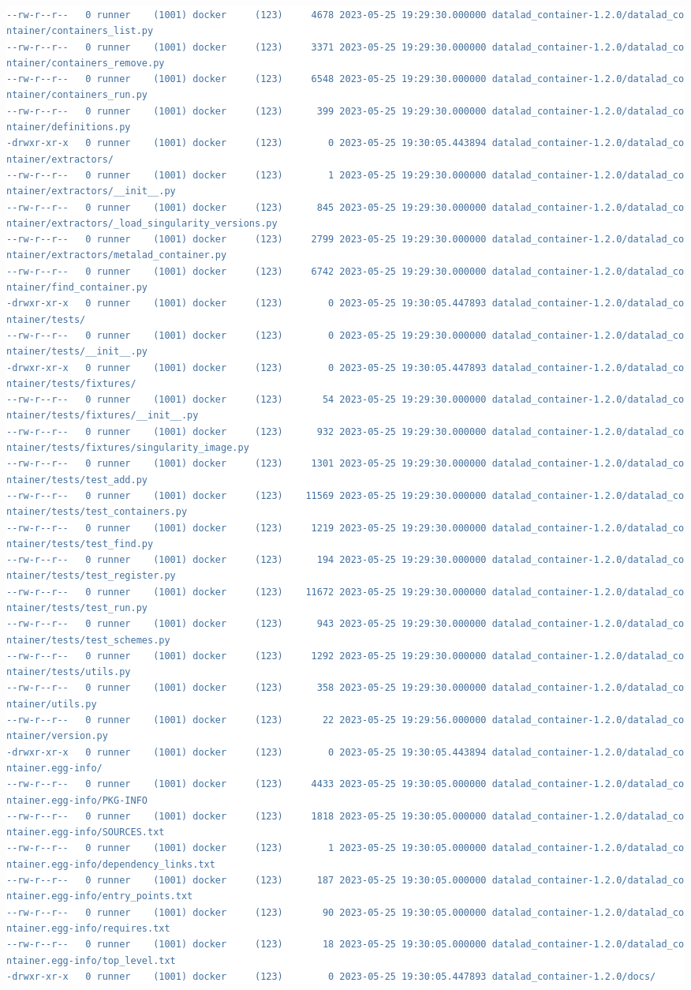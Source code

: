 ```diff
--rw-r--r--   0 runner    (1001) docker     (123)     4678 2023-05-25 19:29:30.000000 datalad_container-1.2.0/datalad_container/containers_list.py
--rw-r--r--   0 runner    (1001) docker     (123)     3371 2023-05-25 19:29:30.000000 datalad_container-1.2.0/datalad_container/containers_remove.py
--rw-r--r--   0 runner    (1001) docker     (123)     6548 2023-05-25 19:29:30.000000 datalad_container-1.2.0/datalad_container/containers_run.py
--rw-r--r--   0 runner    (1001) docker     (123)      399 2023-05-25 19:29:30.000000 datalad_container-1.2.0/datalad_container/definitions.py
-drwxr-xr-x   0 runner    (1001) docker     (123)        0 2023-05-25 19:30:05.443894 datalad_container-1.2.0/datalad_container/extractors/
--rw-r--r--   0 runner    (1001) docker     (123)        1 2023-05-25 19:29:30.000000 datalad_container-1.2.0/datalad_container/extractors/__init__.py
--rw-r--r--   0 runner    (1001) docker     (123)      845 2023-05-25 19:29:30.000000 datalad_container-1.2.0/datalad_container/extractors/_load_singularity_versions.py
--rw-r--r--   0 runner    (1001) docker     (123)     2799 2023-05-25 19:29:30.000000 datalad_container-1.2.0/datalad_container/extractors/metalad_container.py
--rw-r--r--   0 runner    (1001) docker     (123)     6742 2023-05-25 19:29:30.000000 datalad_container-1.2.0/datalad_container/find_container.py
-drwxr-xr-x   0 runner    (1001) docker     (123)        0 2023-05-25 19:30:05.447893 datalad_container-1.2.0/datalad_container/tests/
--rw-r--r--   0 runner    (1001) docker     (123)        0 2023-05-25 19:29:30.000000 datalad_container-1.2.0/datalad_container/tests/__init__.py
-drwxr-xr-x   0 runner    (1001) docker     (123)        0 2023-05-25 19:30:05.447893 datalad_container-1.2.0/datalad_container/tests/fixtures/
--rw-r--r--   0 runner    (1001) docker     (123)       54 2023-05-25 19:29:30.000000 datalad_container-1.2.0/datalad_container/tests/fixtures/__init__.py
--rw-r--r--   0 runner    (1001) docker     (123)      932 2023-05-25 19:29:30.000000 datalad_container-1.2.0/datalad_container/tests/fixtures/singularity_image.py
--rw-r--r--   0 runner    (1001) docker     (123)     1301 2023-05-25 19:29:30.000000 datalad_container-1.2.0/datalad_container/tests/test_add.py
--rw-r--r--   0 runner    (1001) docker     (123)    11569 2023-05-25 19:29:30.000000 datalad_container-1.2.0/datalad_container/tests/test_containers.py
--rw-r--r--   0 runner    (1001) docker     (123)     1219 2023-05-25 19:29:30.000000 datalad_container-1.2.0/datalad_container/tests/test_find.py
--rw-r--r--   0 runner    (1001) docker     (123)      194 2023-05-25 19:29:30.000000 datalad_container-1.2.0/datalad_container/tests/test_register.py
--rw-r--r--   0 runner    (1001) docker     (123)    11672 2023-05-25 19:29:30.000000 datalad_container-1.2.0/datalad_container/tests/test_run.py
--rw-r--r--   0 runner    (1001) docker     (123)      943 2023-05-25 19:29:30.000000 datalad_container-1.2.0/datalad_container/tests/test_schemes.py
--rw-r--r--   0 runner    (1001) docker     (123)     1292 2023-05-25 19:29:30.000000 datalad_container-1.2.0/datalad_container/tests/utils.py
--rw-r--r--   0 runner    (1001) docker     (123)      358 2023-05-25 19:29:30.000000 datalad_container-1.2.0/datalad_container/utils.py
--rw-r--r--   0 runner    (1001) docker     (123)       22 2023-05-25 19:29:56.000000 datalad_container-1.2.0/datalad_container/version.py
-drwxr-xr-x   0 runner    (1001) docker     (123)        0 2023-05-25 19:30:05.443894 datalad_container-1.2.0/datalad_container.egg-info/
--rw-r--r--   0 runner    (1001) docker     (123)     4433 2023-05-25 19:30:05.000000 datalad_container-1.2.0/datalad_container.egg-info/PKG-INFO
--rw-r--r--   0 runner    (1001) docker     (123)     1818 2023-05-25 19:30:05.000000 datalad_container-1.2.0/datalad_container.egg-info/SOURCES.txt
--rw-r--r--   0 runner    (1001) docker     (123)        1 2023-05-25 19:30:05.000000 datalad_container-1.2.0/datalad_container.egg-info/dependency_links.txt
--rw-r--r--   0 runner    (1001) docker     (123)      187 2023-05-25 19:30:05.000000 datalad_container-1.2.0/datalad_container.egg-info/entry_points.txt
--rw-r--r--   0 runner    (1001) docker     (123)       90 2023-05-25 19:30:05.000000 datalad_container-1.2.0/datalad_container.egg-info/requires.txt
--rw-r--r--   0 runner    (1001) docker     (123)       18 2023-05-25 19:30:05.000000 datalad_container-1.2.0/datalad_container.egg-info/top_level.txt
-drwxr-xr-x   0 runner    (1001) docker     (123)        0 2023-05-25 19:30:05.447893 datalad_container-1.2.0/docs/
```